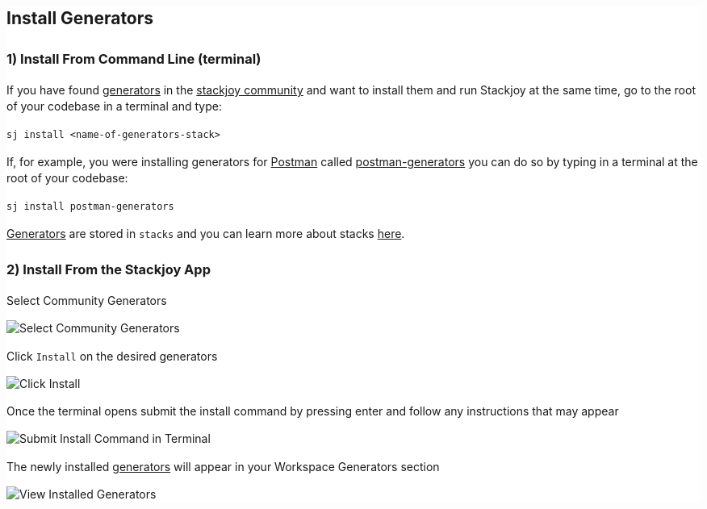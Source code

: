 ## Install Generators

### 1) Install From Command Line (terminal)

If you have found [generators](/documentation/generator/introduction) in the [stackjoy community](/community) and want to install them and run Stackjoy at the same time, go to the root of your codebase in a terminal and type:

```
sj install <name-of-generators-stack>
```

If, for example, you were installing generators for [Postman](https://www.postman.com/) called [postman-generators](/stack/postman-generators) you can do so by typing in a terminal at the root of your codebase:

``` 
sj install postman-generators
```

[Generators](/documentation/generator/introduction) are stored in `stacks` and you can learn more about stacks [here](/documentation/structure/stacks).

### 2) Install From the Stackjoy App

Select Community Generators 

<img class="sj-image" src="/assets/md/images/install-generators/install-generators-1.png" alt="Select Community Generators" width="100%"/>

Click `Install` on the desired generators

<img class="sj-image" src="/assets/md/images/install-generators/install-generators-2.png" alt="Click Install" width="100%"/>

Once the terminal opens submit the install command by pressing enter and follow any instructions that may appear

<img class="sj-image" src="/assets/md/images/install-generators/install-generators-3.png" alt="Submit Install Command in Terminal" width="100%"/>

The newly installed [generators](/documentation/generator/introduction) will appear in your Workspace Generators section

<img class="sj-image" src="/assets/md/images/install-generators/install-generators-4.png" alt="View Installed Generators" width="100%"/>
